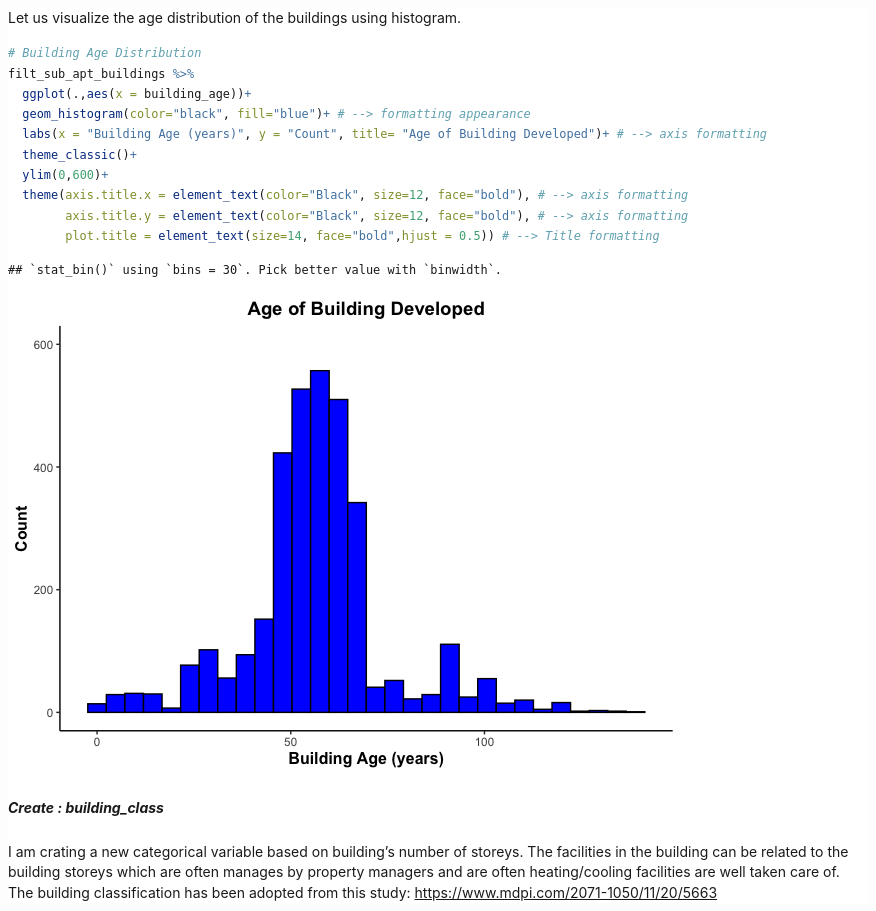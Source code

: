 Let us visualize the age distribution of the buildings using histogram.

``` r
# Building Age Distribution
filt_sub_apt_buildings %>% 
  ggplot(.,aes(x = building_age))+
  geom_histogram(color="black", fill="blue")+ # --> formatting appearance
  labs(x = "Building Age (years)", y = "Count", title= "Age of Building Developed")+ # --> axis formatting
  theme_classic()+
  ylim(0,600)+
  theme(axis.title.x = element_text(color="Black", size=12, face="bold"), # --> axis formatting
        axis.title.y = element_text(color="Black", size=12, face="bold"), # --> axis formatting
        plot.title = element_text(size=14, face="bold",hjust = 0.5)) # --> Title formatting
```

    ## `stat_bin()` using `bins = 30`. Pick better value with `binwidth`.

![](mini-project-2_files/figure-gfm/unnamed-chunk-12-1.png)

##### Create : building_class

I am crating a new categorical variable based on building’s number of
storeys. The facilities in the building can be related to the building
storeys which are often manages by property managers and are often
heating/cooling facilities are well taken care of. The building
classification has been adopted from this study:
<https://www.mdpi.com/2071-1050/11/20/5663>
